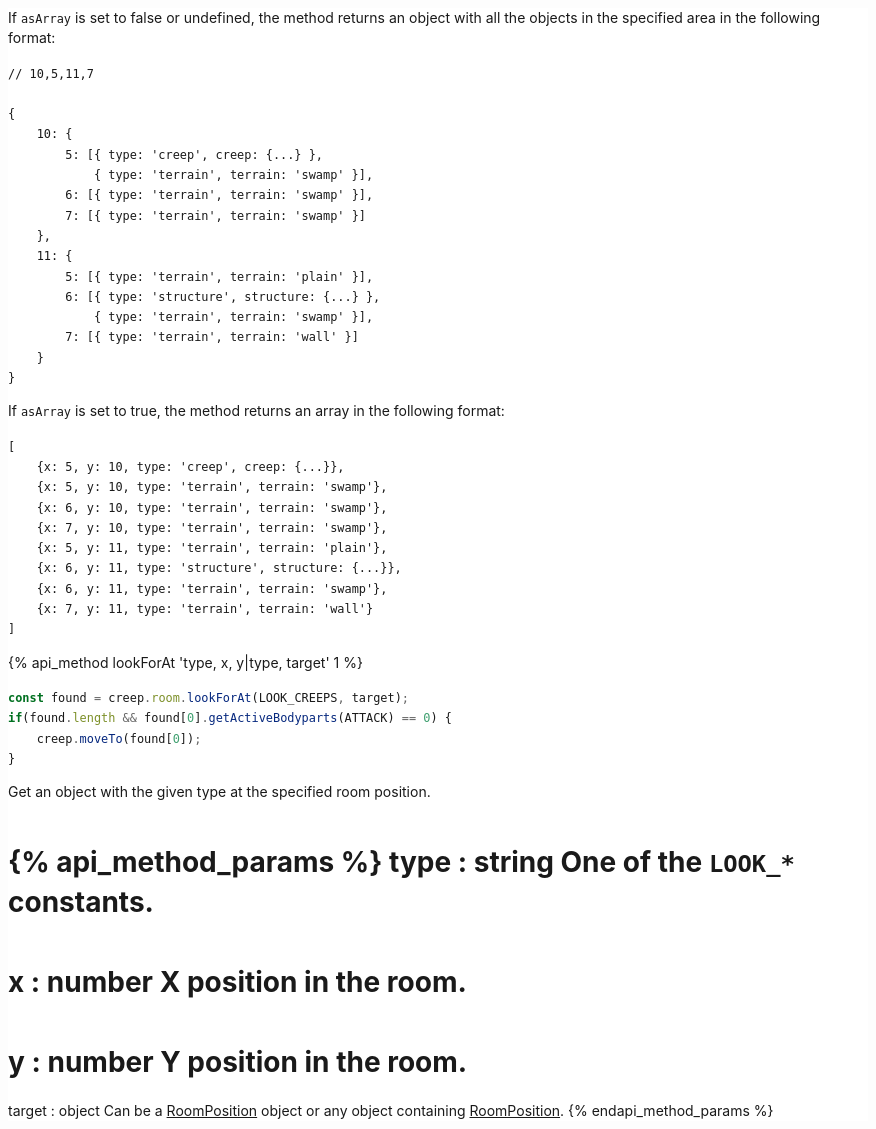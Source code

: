 If `asArray` is set to false or undefined, the method returns
an object with all the objects in the specified area in the following format:

```javascript-content
// 10,5,11,7

{
    10: {
        5: [{ type: 'creep', creep: {...} },
            { type: 'terrain', terrain: 'swamp' }],
        6: [{ type: 'terrain', terrain: 'swamp' }],
        7: [{ type: 'terrain', terrain: 'swamp' }]
    },
    11: {
        5: [{ type: 'terrain', terrain: 'plain' }],
        6: [{ type: 'structure', structure: {...} },
            { type: 'terrain', terrain: 'swamp' }],
        7: [{ type: 'terrain', terrain: 'wall' }]
    }
}
```

If `asArray` is set to true, the method returns an array in the following format:

```javascript-content
[
    {x: 5, y: 10, type: 'creep', creep: {...}},
    {x: 5, y: 10, type: 'terrain', terrain: 'swamp'},
    {x: 6, y: 10, type: 'terrain', terrain: 'swamp'},
    {x: 7, y: 10, type: 'terrain', terrain: 'swamp'},
    {x: 5, y: 11, type: 'terrain', terrain: 'plain'},
    {x: 6, y: 11, type: 'structure', structure: {...}},
    {x: 6, y: 11, type: 'terrain', terrain: 'swamp'},
    {x: 7, y: 11, type: 'terrain', terrain: 'wall'}
]
```


{% api_method lookForAt 'type, x, y|type, target' 1 %}

```javascript
const found = creep.room.lookForAt(LOOK_CREEPS, target);
if(found.length && found[0].getActiveBodyparts(ATTACK) == 0) {
    creep.moveTo(found[0]);
}
```

Get an object with the given type at the specified room position.

{% api_method_params %}
type : string
One of the <code>LOOK_*</code> constants.
===
x : number
X position in the room.
===
y : number
Y position in the room.
===
target : object
Can be a <a href="#RoomPosition">RoomPosition</a> object or any object containing <a href="#RoomPosition">RoomPosition</a>.
{% endapi_method_params %}
